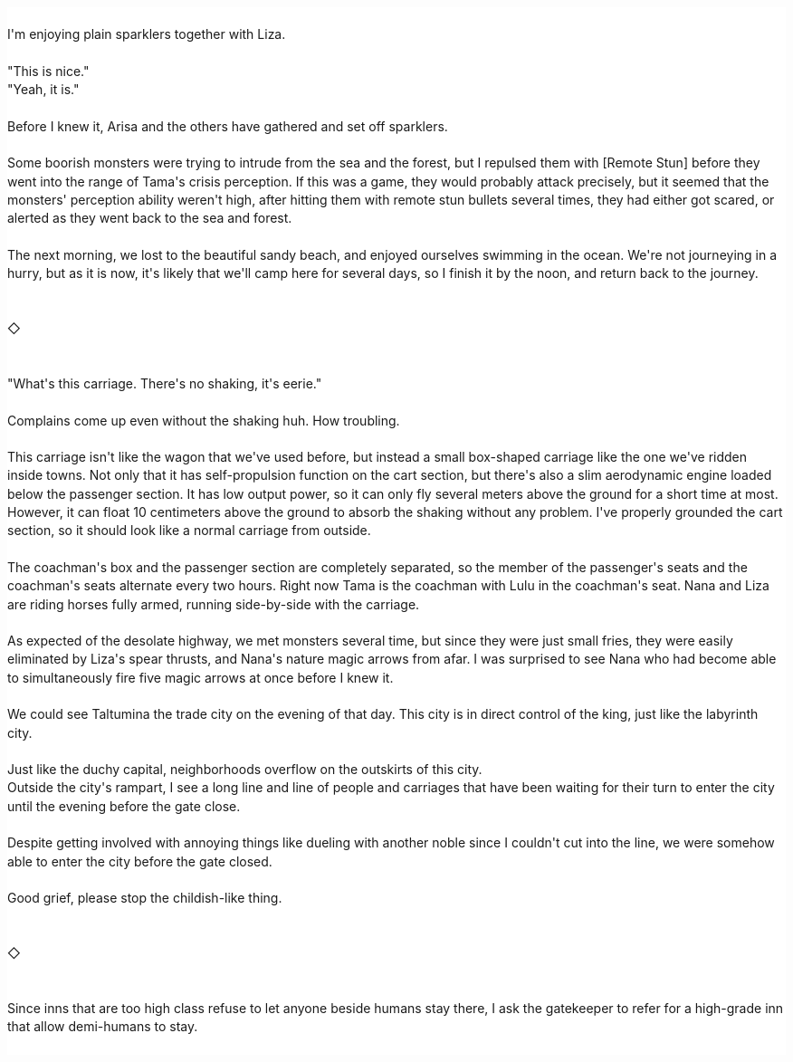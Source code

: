 <br/>
I'm enjoying plain sparklers together with Liza.<br/>
<br/>
"This is nice."<br/>
"Yeah, it is."<br/>
<br/>
Before I knew it, Arisa and the others have gathered and set off sparklers.<br/>
<br/>
Some boorish monsters were trying to intrude from the sea and the forest, but I repulsed them with [Remote Stun] before they went into the range of Tama's crisis perception. If this was a game, they would probably attack precisely, but it seemed that the monsters' perception ability weren't high, after hitting them with remote stun bullets several times, they had either got scared, or alerted as they went back to the sea and forest.<br/>
<br/>
The next morning, we lost to the beautiful sandy beach, and enjoyed ourselves swimming in the ocean. We're not journeying in a hurry, but as it is now, it's likely that we'll camp here for several days, so I finish it by the noon, and return back to the journey.<br/>
<br/>
<br/>
◇<br/>
<br/>
<br/>
"What's this carriage. There's no shaking, it's eerie."<br/>
<br/>
Complains come up even without the shaking huh. How troubling.<br/>
<br/>
This carriage isn't like the wagon that we've used before, but instead a small box-shaped carriage like the one we've ridden inside towns. Not only that it has self-propulsion function on the cart section, but there's also a slim aerodynamic engine loaded below the passenger section. It has low output power, so it can only fly several meters above the ground for a short time at most. However, it can float 10 centimeters above the ground to absorb the shaking without any problem. I've properly grounded the cart section, so it should look like a normal carriage from outside.<br/>
<br/>
The coachman's box and the passenger section are completely separated, so the member of the passenger's seats and the coachman's seats alternate every two hours. Right now Tama is the coachman with Lulu in the coachman's seat. Nana and Liza are riding horses fully armed, running side-by-side with the carriage.<br/>
<br/>
As expected of the desolate highway, we met monsters several time, but since they were just small fries, they were easily eliminated by Liza's spear thrusts, and Nana's nature magic arrows from afar. I was surprised to see Nana who had become able to simultaneously fire five magic arrows at once before I knew it. <br/>
<br/>
We could see Taltumina the trade city on the evening of that day. This city is in direct control of the king, just like the labyrinth city.<br/>
<br/>
Just like the duchy capital, neighborhoods overflow on the outskirts of this city.<br/>
Outside the city's rampart, I see a long line and line of people and carriages that have been waiting for their turn to enter the city until the evening before the gate close.<br/>
<br/>
Despite getting involved with annoying things like dueling with another noble since I couldn't cut into the line, we were somehow able to enter the city before the gate closed.<br/>
<br/>
Good grief, please stop the childish-like thing.<br/>
<br/>
<br/>
◇<br/>
<br/>
<br/>
Since inns that are too high class refuse to let anyone beside humans stay there, I ask the gatekeeper to refer for a high-grade inn that allow demi-humans to stay.<br/>
<br/>